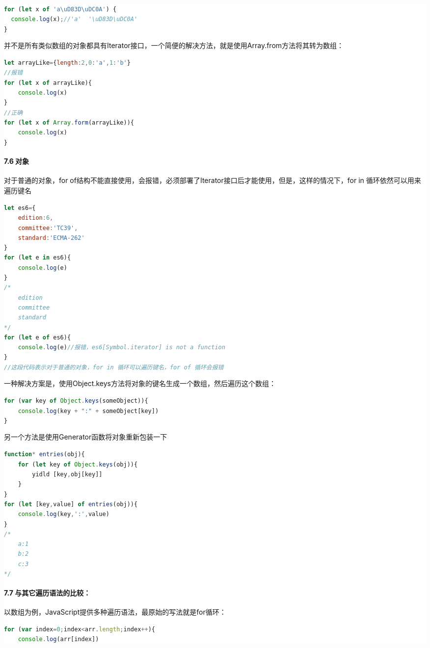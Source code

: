 ```javascript
for (let x of 'a\uD83D\uDC0A') {
  console.log(x);//'a'  '\uD83D\uDC0A'
}
```
  并不是所有类似数组的对象都具有Iterator接口，一个简便的解决方法，就是使用Array.from方法将其转为数组：
```javascript
let arrayLike={length:2,0:'a',1:'b'}
//报错
for (let x of arrayLike){
    console.log(x)
}
//正确
for (let x of Array.form(arrayLike)){
    console.log(x)
}
```
#### 7.6 对象
  对于普通的对象，for of结构不能直接使用，会报错，必须部署了Iterator接口后才能使用，但是，这样的情况下，for in 循环依然可以用来遍历键名
```javascript
let es6={
    edition:6,
    committee:'TC39',
    standard:'ECMA-262'
}
for (let e in es6){
    console.log(e)
}
/*
	edition
	committee
	standard
*/
for (let e of es6){
    console.log(e)//报错，es6[Symbol.iterator] is not a function
}
//这段代码表示对于普通的对象，for in 循环可以遍历键名，for of 循环会报错
```
  一种解决方案是，使用Object.keys方法将对象的键名生成一个数组，然后遍历这个数组：
```javascript
for (var key of Object.keys(someObject)){
    console.log(key + ":" + someObject[key])
}
```
  另一个方法是使用Generator函数将对象重新包装一下
```javascript
function* entries(obj){
    for (let key of Object.keys(obj)){
        yidld [key,obj[key]]
    }
}
for (let [key,value] of entries(obj)){
    console.log(key,':',value)
}
/*
	a:1
	b:2
	c:3
*/
```
#### 7.7 与其它遍历语法的比较：
  以数组为例，JavaScript提供多种遍历语法，最原始的写法就是for循环：
```javascript
for (var index=0;index<arr.length;index++){
    console.log(arr[index])
```

  [Symbol.iterator]: Array.prototype[Symbol.iterator]
  [Symbol.iterator]: Array.prototype[Symbol.iterator]